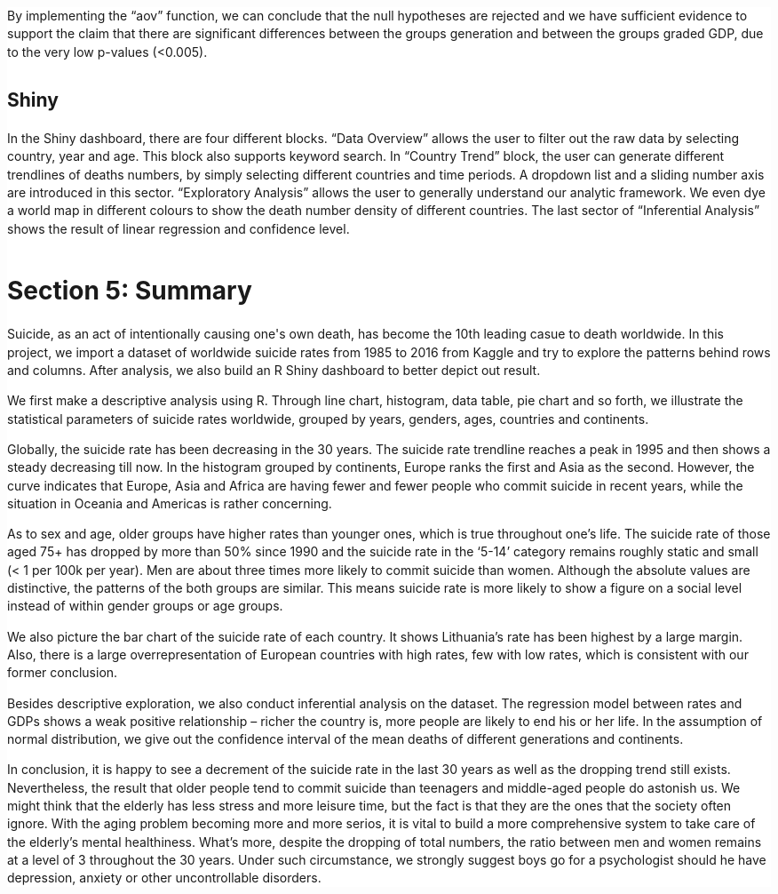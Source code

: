 By implementing the “aov” function, we can conclude that the null hypotheses are rejected and we have sufficient evidence to support the claim that there are significant differences between the groups generation and between the groups graded GDP, due to the very low p-values (<0.005).

## Shiny
In the Shiny dashboard, there are four different blocks. “Data Overview” allows the user to filter out the raw data by selecting country, year and age. This block also supports keyword search. In “Country Trend” block, the user can generate different trendlines of deaths numbers, by simply selecting different countries and time periods. A dropdown list and a sliding number axis are introduced in this sector. “Exploratory Analysis” allows the user to generally understand our analytic framework. We even dye a world map in different colours to show the death number density of different countries. The last sector of “Inferential Analysis” shows the result of linear regression and confidence level.

# Section 5: Summary
Suicide, as an act of intentionally causing one's own death, has become the 10th leading casue to death worldwide. In this project, we import a dataset of worldwide suicide rates from 1985 to 2016 from Kaggle and try to explore the patterns behind rows and columns. After analysis, we also build an R Shiny dashboard to better depict out result.

We first make a descriptive analysis using R. Through line chart, histogram, data table, pie chart and so forth, we illustrate the statistical parameters of suicide rates worldwide, grouped by years, genders, ages, countries and continents.

Globally, the suicide rate has been decreasing in the 30 years. The suicide rate trendline reaches a peak in 1995 and then shows a steady decreasing till now. In the histogram grouped by continents, Europe ranks the first and Asia as the second. However, the curve indicates that Europe, Asia and Africa are having fewer and fewer people who commit suicide in recent years, while the situation in Oceania and Americas is rather concerning.

As to sex and age, older groups have higher rates than younger ones, which is true throughout one’s life. The suicide rate of those aged 75+ has dropped by more than 50% since 1990 and the suicide rate in the ‘5-14’ category remains roughly static and small (< 1 per 100k per year). Men are about three times more likely to commit suicide than women. Although the absolute values are distinctive, the patterns of the both groups are similar. This means suicide rate is more likely to show a figure on a social level instead of within gender groups or age groups.

We also picture the bar chart of the suicide rate of each country. It shows Lithuania’s rate has been highest by a large margin. Also, there is a large overrepresentation of European countries with high rates, few with low rates, which is consistent with our former conclusion.

Besides descriptive exploration, we also conduct inferential analysis on the dataset. The regression model between rates and GDPs shows a weak positive relationship – richer the country is, more people are likely to end his or her life. In the assumption of normal distribution, we give out the confidence interval of the mean deaths of different generations and continents.

In conclusion, it is happy to see a decrement of the suicide rate in the last 30 years as well as the dropping trend still exists. Nevertheless, the result that older people tend to commit suicide than teenagers and middle-aged people do astonish us. We might think that the elderly has less stress and more leisure time, but the fact is that they are the ones that the society often ignore. With the aging problem becoming more and more serios, it is vital to build a more comprehensive system to take care of the elderly’s mental healthiness. What’s more, despite the dropping of total numbers, the ratio between men and women remains at a level of 3 throughout the 30 years. Under such circumstance, we strongly suggest boys go for a psychologist should he have depression, anxiety or other uncontrollable disorders.
